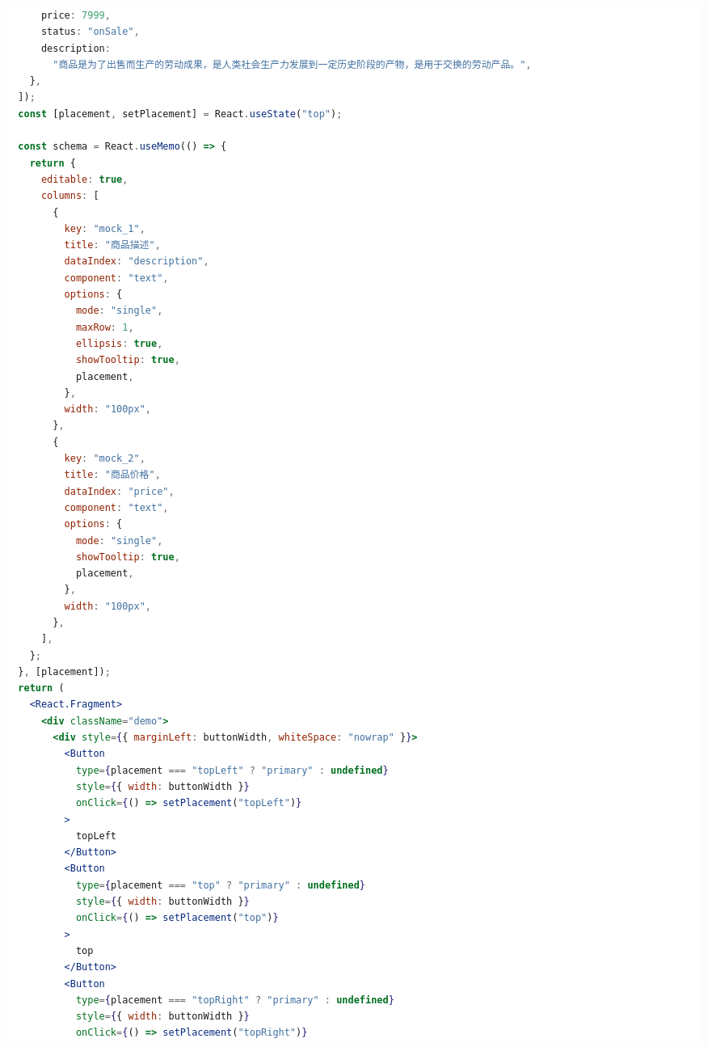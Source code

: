 ```jsx
      price: 7999,
      status: "onSale",
      description:
        "商品是为了出售而生产的劳动成果，是人类社会生产力发展到一定历史阶段的产物，是用于交换的劳动产品。",
    },
  ]);
  const [placement, setPlacement] = React.useState("top");

  const schema = React.useMemo(() => {
    return {
      editable: true,
      columns: [
        {
          key: "mock_1",
          title: "商品描述",
          dataIndex: "description",
          component: "text",
          options: {
            mode: "single",
            maxRow: 1,
            ellipsis: true,
            showTooltip: true,
            placement,
          },
          width: "100px",
        },
        {
          key: "mock_2",
          title: "商品价格",
          dataIndex: "price",
          component: "text",
          options: {
            mode: "single",
            showTooltip: true,
            placement,
          },
          width: "100px",
        },
      ],
    };
  }, [placement]);
  return (
    <React.Fragment>
      <div className="demo">
        <div style={{ marginLeft: buttonWidth, whiteSpace: "nowrap" }}>
          <Button
            type={placement === "topLeft" ? "primary" : undefined}
            style={{ width: buttonWidth }}
            onClick={() => setPlacement("topLeft")}
          >
            topLeft
          </Button>
          <Button
            type={placement === "top" ? "primary" : undefined}
            style={{ width: buttonWidth }}
            onClick={() => setPlacement("top")}
          >
            top
          </Button>
          <Button
            type={placement === "topRight" ? "primary" : undefined}
            style={{ width: buttonWidth }}
            onClick={() => setPlacement("topRight")}
```